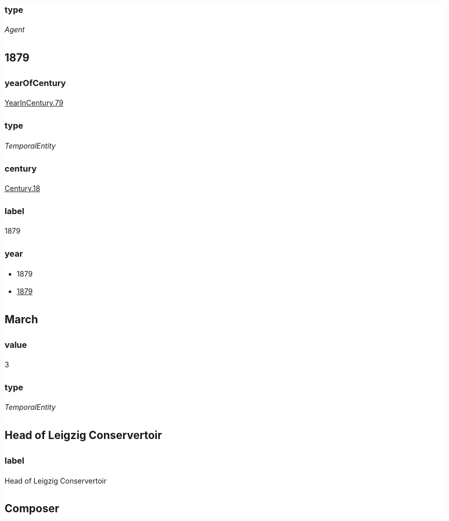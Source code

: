 ### type


*Agent*

## 1879

### yearOfCentury


[YearInCentury.79](#YearInCentury.79)

### type


*TemporalEntity*

### century


[Century.18](#Century.18)

### label


1879

### year

 - 1879

 - [1879](#1879)

## March

### value


3

### type


*TemporalEntity*

## Head of Leigzig Conservertoir

### label


Head of Leigzig Conservertoir

## Composer
